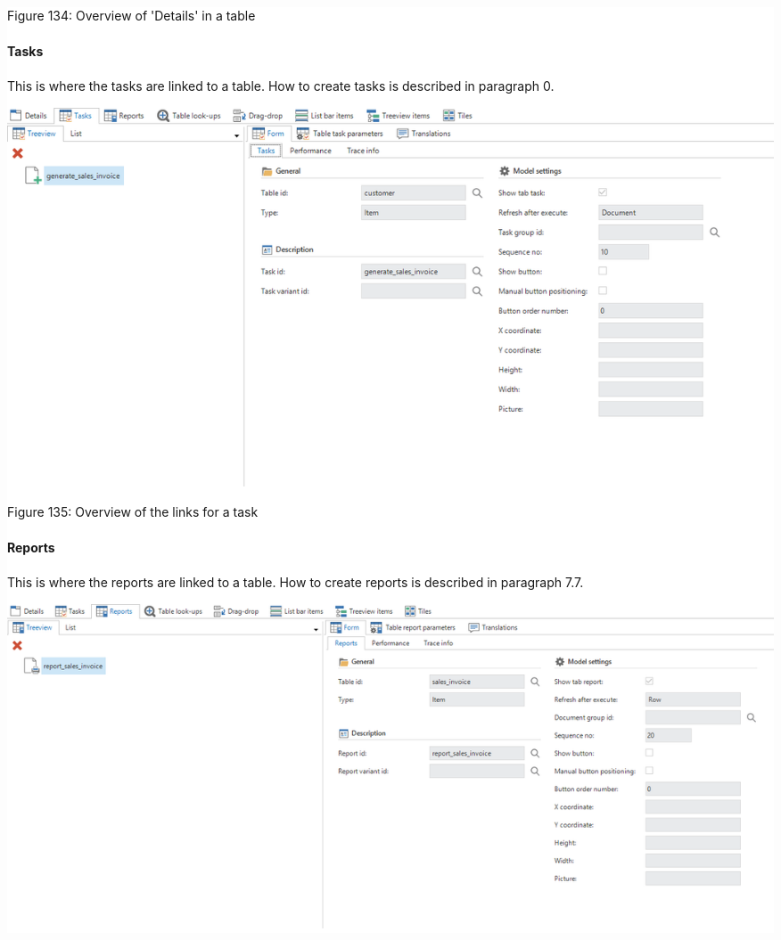 Figure 134: Overview of 'Details' in a table

#### Tasks

This is where the tasks are linked to a table. How to create tasks is described in paragraph 0.

![](../assets/sf/image183.png)

Figure 135: Overview of the links for a task

#### Reports

This is where the reports are linked to a table. How to create reports is described in paragraph 7.7.

![](../assets/sf/image184.png)
